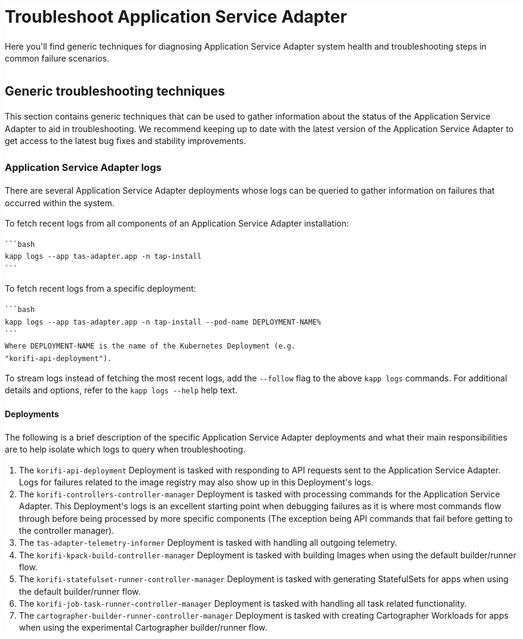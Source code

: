 # Troubleshoot Application Service Adapter

Here you'll find generic techniques for diagnosing Application Service Adapter
system health and troubleshooting steps in common failure scenarios.

## <a id="generic-troubleshooting-techniques"></a>Generic troubleshooting techniques

This section contains generic techniques that can be used to gather information about the status of the Application Service Adapter to aid in troubleshooting. We recommend keeping up to date with the latest version of the Application Service Adapter to get access to the latest bug fixes and stability improvements.

### <a id="application-logs"></a>Application Service Adapter logs

There are several Application Service Adapter deployments whose logs can be queried to gather information on failures that occurred within the system.

To fetch recent logs from all components of an Application Service Adapter installation:

    ```bash
    kapp logs --app tas-adapter.app -n tap-install
    ```

To fetch recent logs from a specific deployment:

    ```bash
    kapp logs --app tas-adapter.app -n tap-install --pod-name DEPLOYMENT-NAME%
    ```
    Where DEPLOYMENT-NAME is the name of the Kubernetes Deployment (e.g.
    "korifi-api-deployment").

To stream logs instead of fetching the most recent logs, add the `--follow` flag to the above `kapp logs` commands.
For additional details and options, refer to the `kapp logs --help` help text.

#### Deployments

The following is a brief description of the specific Application Service Adapter deployments and what their main responsibilities are to help isolate which logs to query when troubleshooting.

1. The `korifi-api-deployment` Deployment is tasked with responding to API requests sent to the Application Service Adapter. Logs for failures related to the image registry may also show up in this Deployment's logs.
1. The `korifi-controllers-controller-manager` Deployment is tasked with processing commands for the Application Service Adapter. This Deployment's logs is an excellent starting point when debugging failures as it is where most commands flow through before being processed by more specific components (The exception being API commands that fail before getting to the controller manager).
1. The `tas-adapter-telemetry-informer` Deployment is tasked with handling all outgoing telemetry.
1. The `korifi-kpack-build-controller-manager` Deployment is tasked with building Images when using the default builder/runner flow.
1. The `korifi-statefulset-runner-controller-manager` Deployment is tasked with generating StatefulSets for apps when using the default builder/runner flow.
1. The `korifi-job-task-runner-controller-manager` Deployment is tasked with handling all task related functionality.
1. The `cartographer-builder-runner-controller-manager` Deployment is tasked with creating Cartographer Workloads for apps when using the experimental Cartographer builder/runner flow.
